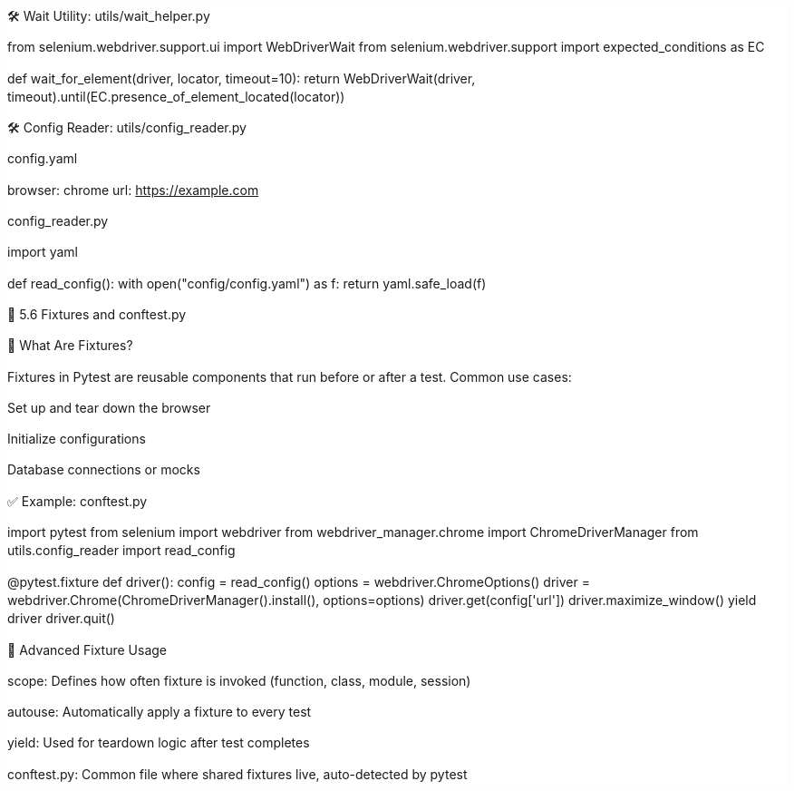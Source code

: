 🛠️ Wait Utility: utils/wait_helper.py

from selenium.webdriver.support.ui import WebDriverWait
from selenium.webdriver.support import expected_conditions as EC

def wait_for_element(driver, locator, timeout=10):
    return WebDriverWait(driver, timeout).until(EC.presence_of_element_located(locator))

🛠️ Config Reader: utils/config_reader.py

config.yaml

browser: chrome
url: https://example.com

config_reader.py

import yaml

def read_config():
    with open("config/config.yaml") as f:
        return yaml.safe_load(f)

🚀 5.6 Fixtures and conftest.py

🧠 What Are Fixtures?

Fixtures in Pytest are reusable components that run before or after a test. Common use cases:

Set up and tear down the browser

Initialize configurations

Database connections or mocks

✅ Example: conftest.py

import pytest
from selenium import webdriver
from webdriver_manager.chrome import ChromeDriverManager
from utils.config_reader import read_config

@pytest.fixture
def driver():
    config = read_config()
    options = webdriver.ChromeOptions()
    driver = webdriver.Chrome(ChromeDriverManager().install(), options=options)
    driver.get(config['url'])
    driver.maximize_window()
    yield driver
    driver.quit()

🚀 Advanced Fixture Usage

scope: Defines how often fixture is invoked (function, class, module, session)

autouse: Automatically apply a fixture to every test

yield: Used for teardown logic after test completes

conftest.py: Common file where shared fixtures live, auto-detected by pytest

